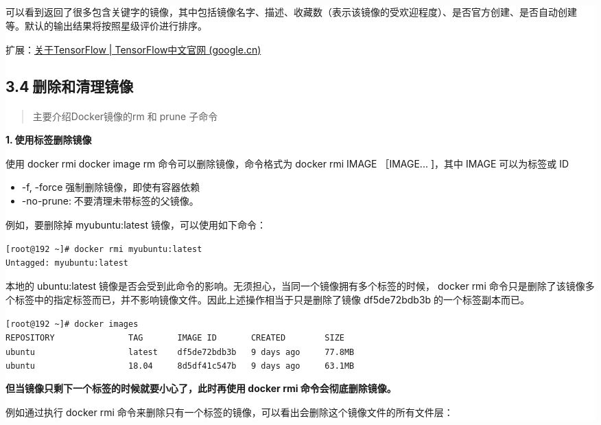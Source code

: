 可以看到返回了很多包含关键字的镜像，其中包括镜像名字、描述、收藏数（表示该镜像的受欢迎程度）、是否官方创建、是否自动创建等。默认的输出结果将按照星级评价进行排序。

扩展：[关于TensorFlow | TensorFlow中文官网 (google.cn)](https://tensorflow.google.cn/)

## 3.4 删除和清理镜像

> 主要介绍Docker镜像的rm 和 prune 子命令

**1. 使用标签删除镜像**

使用 docker rmi docker image rm 命令可以删除镜像，命令格式为 docker rmi IMAGE ［IMAGE... ]，其中 IMAGE 可以为标签或 ID

- -f, -force 强制删除镜像，即使有容器依赖
- -no-prune: 不要清理未带标签的父镜像。

例如，要删除掉 myubuntu:latest 镜像，可以使用如下命令：

```shell
[root@192 ~]# docker rmi myubuntu:latest
Untagged: myubuntu:latest
```

本地的 ubuntu:latest 镜像是否会受到此命令的影响。无须担心，当同一个镜像拥有多个标签的时候， docker rmi 命令只是删除了该镜像多个标签中的指定标签而已，并不影响镜像文件。因此上述操作相当于只是删除了镜像 df5de72bdb3b 的一个标签副本而已。

```shell
[root@192 ~]# docker images
REPOSITORY               TAG       IMAGE ID       CREATED        SIZE
ubuntu                   latest    df5de72bdb3b   9 days ago     77.8MB
ubuntu                   18.04     8d5df41c547b   9 days ago     63.1MB
```

**但当镜像只剩下一个标签的时候就要小心了，此时再使用 docker rmi 命令会彻底删除镜像。**

例如通过执行 docker rmi 命令来删除只有一个标签的镜像，可以看出会删除这个镜像文件的所有文件层：
